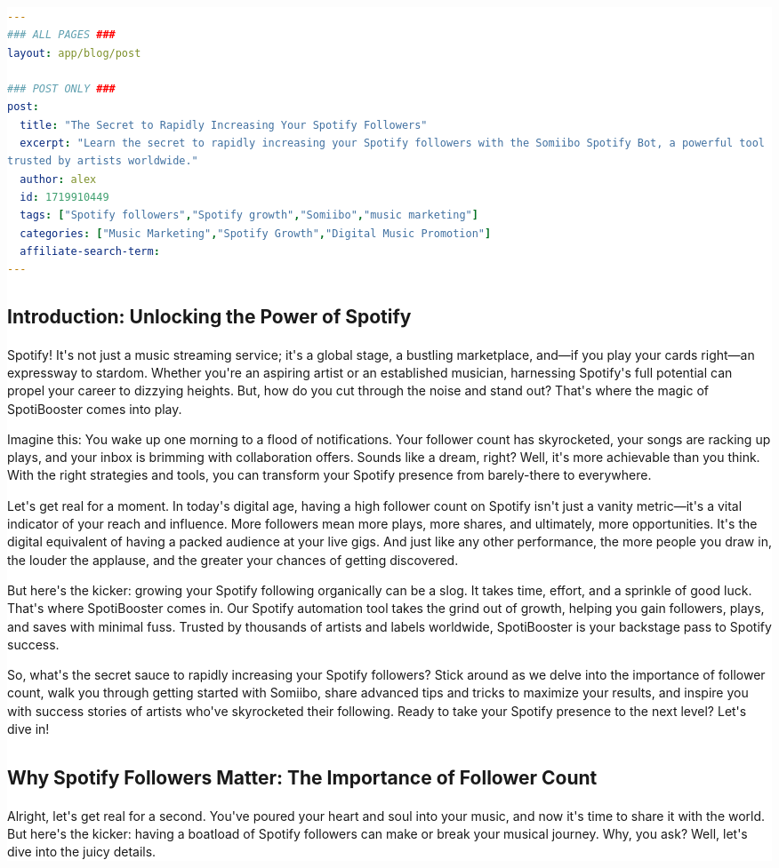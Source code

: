 ```yaml
---
### ALL PAGES ###
layout: app/blog/post

### POST ONLY ###
post:
  title: "The Secret to Rapidly Increasing Your Spotify Followers"
  excerpt: "Learn the secret to rapidly increasing your Spotify followers with the Somiibo Spotify Bot, a powerful tool trusted by artists worldwide."
  author: alex
  id: 1719910449
  tags: ["Spotify followers","Spotify growth","Somiibo","music marketing"]
  categories: ["Music Marketing","Spotify Growth","Digital Music Promotion"]
  affiliate-search-term: 
---
```


## Introduction: Unlocking the Power of Spotify

Spotify! It's not just a music streaming service; it's a global stage, a bustling marketplace, and—if you play your cards right—an expressway to stardom. Whether you're an aspiring artist or an established musician, harnessing Spotify's full potential can propel your career to dizzying heights. But, how do you cut through the noise and stand out? That's where the magic of SpotiBooster comes into play.

Imagine this: You wake up one morning to a flood of notifications. Your follower count has skyrocketed, your songs are racking up plays, and your inbox is brimming with collaboration offers. Sounds like a dream, right? Well, it's more achievable than you think. With the right strategies and tools, you can transform your Spotify presence from barely-there to everywhere.

Let's get real for a moment. In today's digital age, having a high follower count on Spotify isn't just a vanity metric—it's a vital indicator of your reach and influence. More followers mean more plays, more shares, and ultimately, more opportunities. It's the digital equivalent of having a packed audience at your live gigs. And just like any other performance, the more people you draw in, the louder the applause, and the greater your chances of getting discovered.

But here's the kicker: growing your Spotify following organically can be a slog. It takes time, effort, and a sprinkle of good luck. That's where SpotiBooster comes in. Our Spotify automation tool takes the grind out of growth, helping you gain followers, plays, and saves with minimal fuss. Trusted by thousands of artists and labels worldwide, SpotiBooster is your backstage pass to Spotify success.

So, what's the secret sauce to rapidly increasing your Spotify followers? Stick around as we delve into the importance of follower count, walk you through getting started with Somiibo, share advanced tips and tricks to maximize your results, and inspire you with success stories of artists who've skyrocketed their following. Ready to take your Spotify presence to the next level? Let's dive in!

## Why Spotify Followers Matter: The Importance of Follower Count

Alright, let's get real for a second. You've poured your heart and soul into your music, and now it's time to share it with the world. But here's the kicker: having a boatload of Spotify followers can make or break your musical journey. Why, you ask? Well, let's dive into the juicy details.
